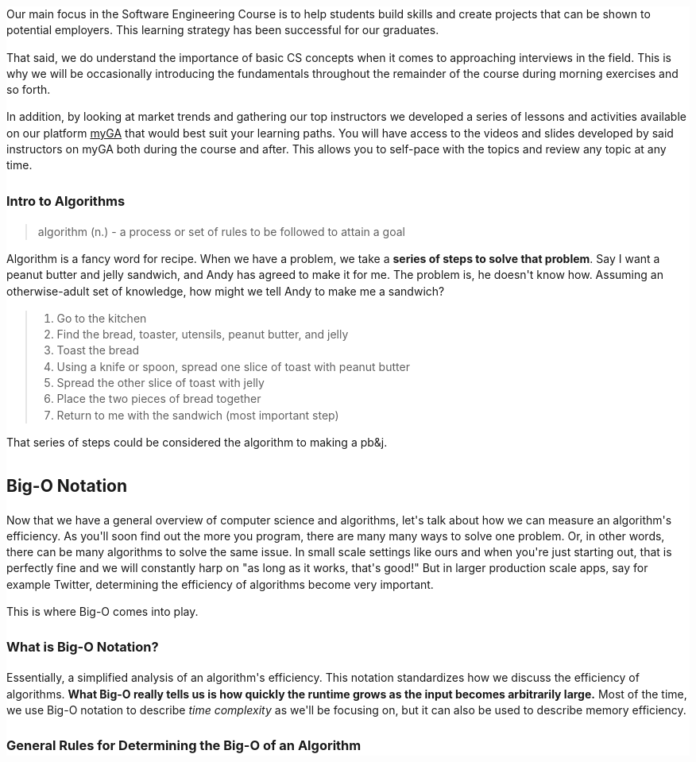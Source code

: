 Our main focus in the Software Engineering Course is to help students build skills and create projects that can be shown to potential employers. This learning strategy has been successful for our graduates.

That said, we do understand the importance of basic CS concepts when it comes to approaching interviews in the field. This is why we will be occasionally introducing the fundamentals throughout the remainder of the course during morning exercises and so forth. 

In addition, by looking at market trends and gathering our top instructors we developed a series of lessons and activities available on our platform [myGA](http://my.generalassemb.ly/) that would best suit your learning paths. You will have access to the videos and slides developed by said instructors on myGA both during the course and after. This allows you to self-pace with the topics and review any topic at any time. 

### Intro to Algorithms 

> algorithm (n.) - a process or set of rules to be followed to attain a goal

Algorithm is a fancy word for recipe. When we have a problem, we take a **series
of steps to solve that problem**. Say I want a peanut butter and jelly sandwich,
and Andy has agreed to make it for me. The problem is, he doesn't know how.
Assuming an otherwise-adult set of knowledge, how might we tell Andy to make me
a sandwich?

> 1.  Go to the kitchen
> 1.  Find the bread, toaster, utensils, peanut butter, and jelly
> 1.  Toast the bread
> 1.  Using a knife or spoon, spread one slice of toast with peanut butter
> 1.  Spread the other slice of toast with jelly
> 1.  Place the two pieces of bread together
> 1.  Return to me with the sandwich (most important step)

That series of steps could be considered the algorithm to making a pb&j. 

## Big-O Notation 

Now that we have a general overview of computer science and algorithms, let's talk about how we can measure an algorithm's efficiency. As you'll soon find out the more you program, there are many many ways to solve one problem. Or, in other words, there can be many algorithms to solve the same issue. In small scale settings like ours and when you're just starting out, that is perfectly fine and we will constantly harp on "as long as it works, that's good!" But in larger production scale apps, say for example Twitter, determining the efficiency of algorithms become very important. 

This is where Big-O comes into play.

### What is Big-O Notation?

Essentially, a simplified analysis of an algorithm's efficiency. This notation standardizes how we discuss the efficiency of algorithms. **What Big-O really tells us is how quickly the runtime grows as the input becomes arbitrarily large.** Most of the time, we use Big-O notation to describe _time complexity_ as we'll be focusing on, but it can also be used to describe memory efficiency.

### General Rules for Determining the Big-O of an Algorithm 
